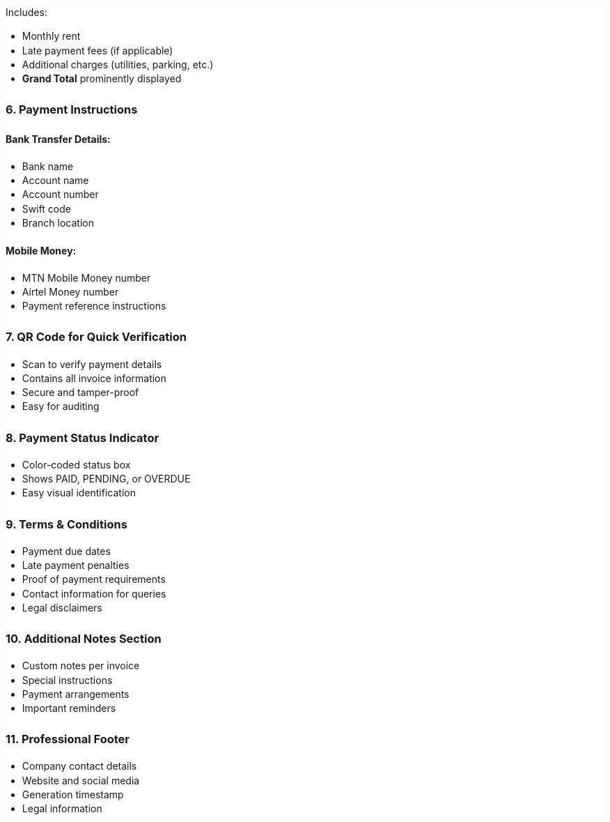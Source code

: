 Includes:
- Monthly rent
- Late payment fees (if applicable)
- Additional charges (utilities, parking, etc.)
- **Grand Total** prominently displayed

### **6. Payment Instructions**

#### **Bank Transfer Details:**
- Bank name
- Account name
- Account number
- Swift code
- Branch location

#### **Mobile Money:**
- MTN Mobile Money number
- Airtel Money number
- Payment reference instructions

### **7. QR Code for Quick Verification**
- Scan to verify payment details
- Contains all invoice information
- Secure and tamper-proof
- Easy for auditing

### **8. Payment Status Indicator**
- Color-coded status box
- Shows PAID, PENDING, or OVERDUE
- Easy visual identification

### **9. Terms & Conditions**
- Payment due dates
- Late payment penalties
- Proof of payment requirements
- Contact information for queries
- Legal disclaimers

### **10. Additional Notes Section**
- Custom notes per invoice
- Special instructions
- Payment arrangements
- Important reminders

### **11. Professional Footer**
- Company contact details
- Website and social media
- Generation timestamp
- Legal information
